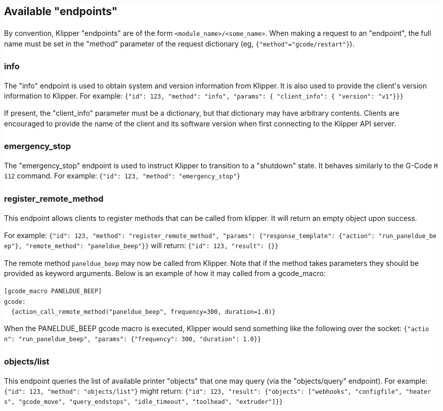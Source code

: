 ## Available "endpoints"

By convention, Klipper "endpoints" are of the form `<module_name>/<some_name>`.
When making a request to an "endpoint", the full name must be set in the
"method" parameter of the request dictionary (eg, `{"method"="gcode/restart"}`).

### info

The "info" endpoint is used to obtain system and version information from
Klipper. It is also used to provide the client's version information to Klipper.
For example:
`{"id": 123, "method": "info", "params": { "client_info": { "version": "v1"}}}`

If present, the "client_info" parameter must be a dictionary, but that
dictionary may have arbitrary contents. Clients are encouraged to provide the
name of the client and its software version when first connecting to the Klipper
API server.

### emergency_stop

The "emergency_stop" endpoint is used to instruct Klipper to transition to a
"shutdown" state. It behaves similarly to the G-Code `M112` command. For
example: `{"id": 123, "method": "emergency_stop"}`

### register_remote_method

This endpoint allows clients to register methods that can be called from
klipper. It will return an empty object upon success.

For example:
`{"id": 123, "method": "register_remote_method", "params": {"response_template": {"action": "run_paneldue_beep"}, "remote_method": "paneldue_beep"}}`
will return: `{"id": 123, "result": {}}`

The remote method `paneldue_beep` may now be called from Klipper. Note that if
the method takes parameters they should be provided as keyword arguments. Below
is an example of how it may called from a gcode_macro:

```
[gcode_macro PANELDUE_BEEP]
gcode:
  {action_call_remote_method("paneldue_beep", frequency=300, duration=1.0)}
```

When the PANELDUE_BEEP gcode macro is executed, Klipper would send something
like the following over the socket:
`{"action": "run_paneldue_beep", "params": {"frequency": 300, "duration": 1.0}}`

### objects/list

This endpoint queries the list of available printer "objects" that one may query
(via the "objects/query" endpoint). For example:
`{"id": 123, "method": "objects/list"}` might return:
`{"id": 123, "result": {"objects": ["webhooks", "configfile", "heaters", "gcode_move", "query_endstops", "idle_timeout", "toolhead", "extruder"]}}`
